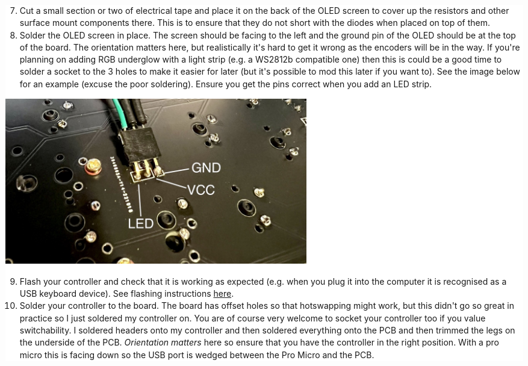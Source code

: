 7. Cut a small section or two of electrical tape and place it on the back of the OLED screen to cover up the resistors and other surface mount components there. This is to ensure that they do not short with the diodes when placed on top of them.
8. Solder the OLED screen in place. The screen should be facing to the left and the ground pin of the OLED should be at the top of the board. The orientation matters here, but realistically it's hard to get it wrong as the encoders will be in the way. If you're planning on adding RGB underglow with a light strip (e.g. a WS2812b compatible one) then this is could be a good time to solder a socket to the 3 holes to make it easier for later (but it's possible to mod this later if you want to). See the image below for an example (excuse the poor soldering). Ensure you get the pins correct when you add an LED strip. 

<img src="img/build/LED_socket.jpeg" alt="led socket" width="500">

9. Flash your controller and check that it is working as expected (e.g. when you plug it into the computer it is recognised as a USB keyboard device). See flashing instructions [here](https://sthlmkb.com/2022/06/flashing-your-microcontroller/).
10. Solder your controller to the board. The board has offset holes so that hotswapping might work, but this didn't go so great in practice so I just soldered my controller on. You are of course very welcome to socket your controller too if you value switchability. I soldered headers onto my controller and then soldered everything onto the PCB and then trimmed the legs on the underside of the PCB. *Orientation matters* here so ensure that you have the controller in the right position. With a pro micro this is facing down so the USB port is wedged between the Pro Micro and the PCB.
